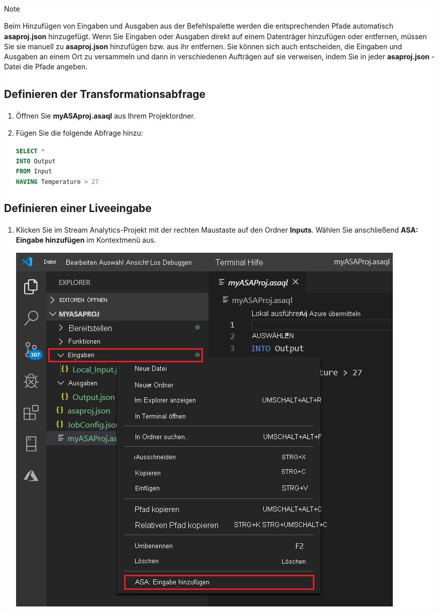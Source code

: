 > [!Note]
> Beim Hinzufügen von Eingaben und Ausgaben aus der Befehlspalette werden die entsprechenden Pfade automatisch **asaproj.json** hinzugefügt. Wenn Sie Eingaben oder Ausgaben direkt auf einem Datenträger hinzufügen oder entfernen, müssen Sie sie manuell zu **asaproj.json** hinzufügen bzw. aus ihr entfernen. Sie können sich auch entscheiden, die Eingaben und Ausgaben an einem Ort zu versammeln und dann in verschiedenen Aufträgen auf sie verweisen, indem Sie in jeder **asaproj.json** -Datei die Pfade angeben.

## <a name="define-the-transformation-query"></a>Definieren der Transformationsabfrage

1. Öffnen Sie **myASAproj.asaql** aus Ihrem Projektordner.

2. Fügen Sie die folgende Abfrage hinzu:

   ```sql
   SELECT *
   INTO Output
   FROM Input
   HAVING Temperature > 27
   ```

## <a name="define-a-live-input"></a>Definieren einer Liveeingabe

1. Klicken Sie im Stream Analytics-Projekt mit der rechten Maustaste auf den Ordner **Inputs**. Wählen Sie anschließend **ASA: Eingabe hinzufügen** im Kontextmenü aus.

    ![Hinzufügen von Eingaben aus dem Ordner „Inputs“](./media/quick-create-visual-studio-code/add-input-from-inputs-folder.png)
